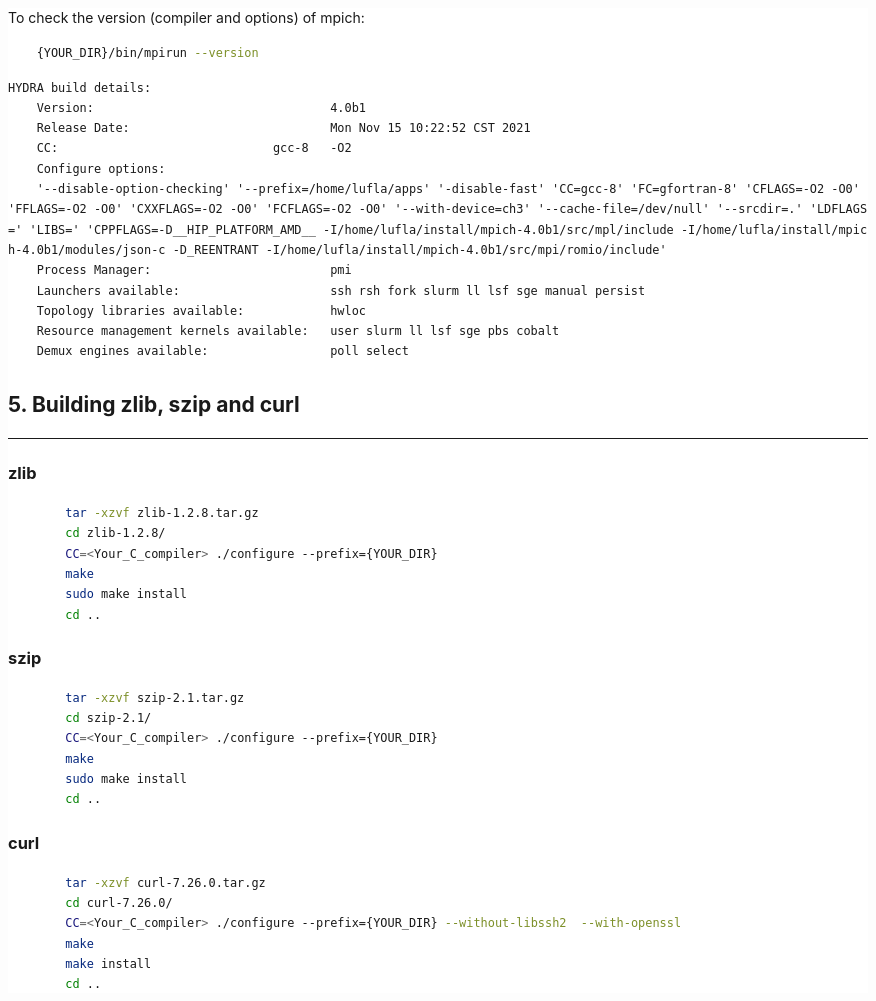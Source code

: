 To check the version (compiler and options) of mpich:

```bash
    {YOUR_DIR}/bin/mpirun --version
```

    HYDRA build details:
        Version:                                 4.0b1
        Release Date:                            Mon Nov 15 10:22:52 CST 2021
        CC:                              gcc-8   -O2   
        Configure options:                       
        '--disable-option-checking' '--prefix=/home/lufla/apps' '-disable-fast' 'CC=gcc-8' 'FC=gfortran-8' 'CFLAGS=-O2 -O0' 'FFLAGS=-O2 -O0' 'CXXFLAGS=-O2 -O0' 'FCFLAGS=-O2 -O0' '--with-device=ch3' '--cache-file=/dev/null' '--srcdir=.' 'LDFLAGS=' 'LIBS=' 'CPPFLAGS=-D__HIP_PLATFORM_AMD__ -I/home/lufla/install/mpich-4.0b1/src/mpl/include -I/home/lufla/install/mpich-4.0b1/modules/json-c -D_REENTRANT -I/home/lufla/install/mpich-4.0b1/src/mpi/romio/include'
        Process Manager:                         pmi
        Launchers available:                     ssh rsh fork slurm ll lsf sge manual persist
        Topology libraries available:            hwloc
        Resource management kernels available:   user slurm ll lsf sge pbs cobalt
        Demux engines available:                 poll select

## 5.  Building zlib, szip and curl
---------------------

### zlib

```bash
        tar -xzvf zlib-1.2.8.tar.gz 
        cd zlib-1.2.8/
        CC=<Your_C_compiler> ./configure --prefix={YOUR_DIR}
        make
        sudo make install
        cd ..
```

### szip

```bash
        tar -xzvf szip-2.1.tar.gz 
        cd szip-2.1/
        CC=<Your_C_compiler> ./configure --prefix={YOUR_DIR}
        make
        sudo make install
        cd ..
```

### curl

```bash
        tar -xzvf curl-7.26.0.tar.gz 
        cd curl-7.26.0/
        CC=<Your_C_compiler> ./configure --prefix={YOUR_DIR} --without-libssh2  --with-openssl
        make
        make install
        cd ..
```
